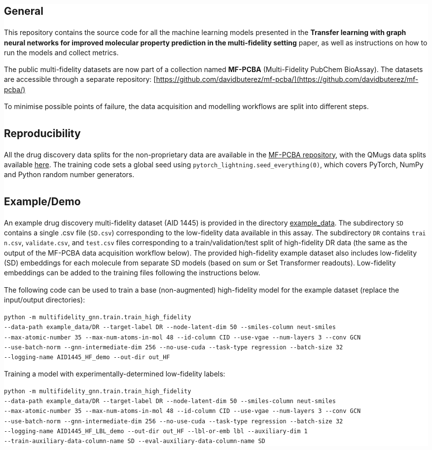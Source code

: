 ## General
This repository contains the source code for all the machine learning models presented in the **Transfer learning with graph neural networks for improved molecular property prediction in the multi-fidelity setting** paper, as well as instructions on how to run the models and collect metrics.

The public multi-fidelity datasets are now part of a collection named **MF-PCBA** (Multi-Fidelity PubChem BioAssay). The datasets are accessible through a separate repository: [https://github.com/davidbuterez/mf-pcba/](https://github.com/davidbuterez/mf-pcba/)

To minimise possible points of failure, the data acquisition and modelling workflows are split into different steps.

## Reproducibility
All the drug discovery data splits for the non-proprietary data are available in the [MF-PCBA repository](https://github.com/davidbuterez/mf-pcba/), with the QMugs data splits available [here](https://github.com/davidbuterez/multi-fidelity-gnns-for-drug-discovery/tree/main/assemble_QMugs/data_indices). The training code sets a global seed using `pytorch_lightning.seed_everything(0)`, which covers PyTorch, NumPy and Python random number generators.

## Example/Demo
An example drug discovery multi-fidelity dataset (AID 1445) is provided in the directory [example_data](https://github.com/davidbuterez/multi-fidelity-gnns-for-drug-discovery/tree/main/example_data). The subdirectory `SD` contains a single .csv file (`SD.csv`) corresponding to the low-fidelity data available in this assay. The subdirectory `DR` contains `train.csv`, `validate.csv`, and `test.csv` files corresponding to a train/validation/test split of high-fidelity DR data (the same as the output of the MF-PCBA data acquisition workflow below). The provided high-fidelity example dataset also includes low-fidelity (SD) embeddings for each molecule from separate SD models (based on sum or Set Transformer readouts). Low-fidelity embeddings can be added to the training files following the instructions below.

The following code can be used to train a base (non-augmented) high-fidelity model for the example dataset (replace the input/output directories):
```
python -m multifidelity_gnn.train.train_high_fidelity
--data-path example_data/DR --target-label DR --node-latent-dim 50 --smiles-column neut-smiles
--max-atomic-number 35 --max-num-atoms-in-mol 48 --id-column CID --use-vgae --num-layers 3 --conv GCN
--use-batch-norm --gnn-intermediate-dim 256 --no-use-cuda --task-type regression --batch-size 32
--logging-name AID1445_HF_demo --out-dir out_HF
```

Training a model with experimentally-determined low-fidelity labels:
```
python -m multifidelity_gnn.train.train_high_fidelity
--data-path example_data/DR --target-label DR --node-latent-dim 50 --smiles-column neut-smiles
--max-atomic-number 35 --max-num-atoms-in-mol 48 --id-column CID --use-vgae --num-layers 3 --conv GCN
--use-batch-norm --gnn-intermediate-dim 256 --no-use-cuda --task-type regression --batch-size 32
--logging-name AID1445_HF_LBL_demo --out-dir out_HF --lbl-or-emb lbl --auxiliary-dim 1
--train-auxiliary-data-column-name SD --eval-auxiliary-data-column-name SD

```
